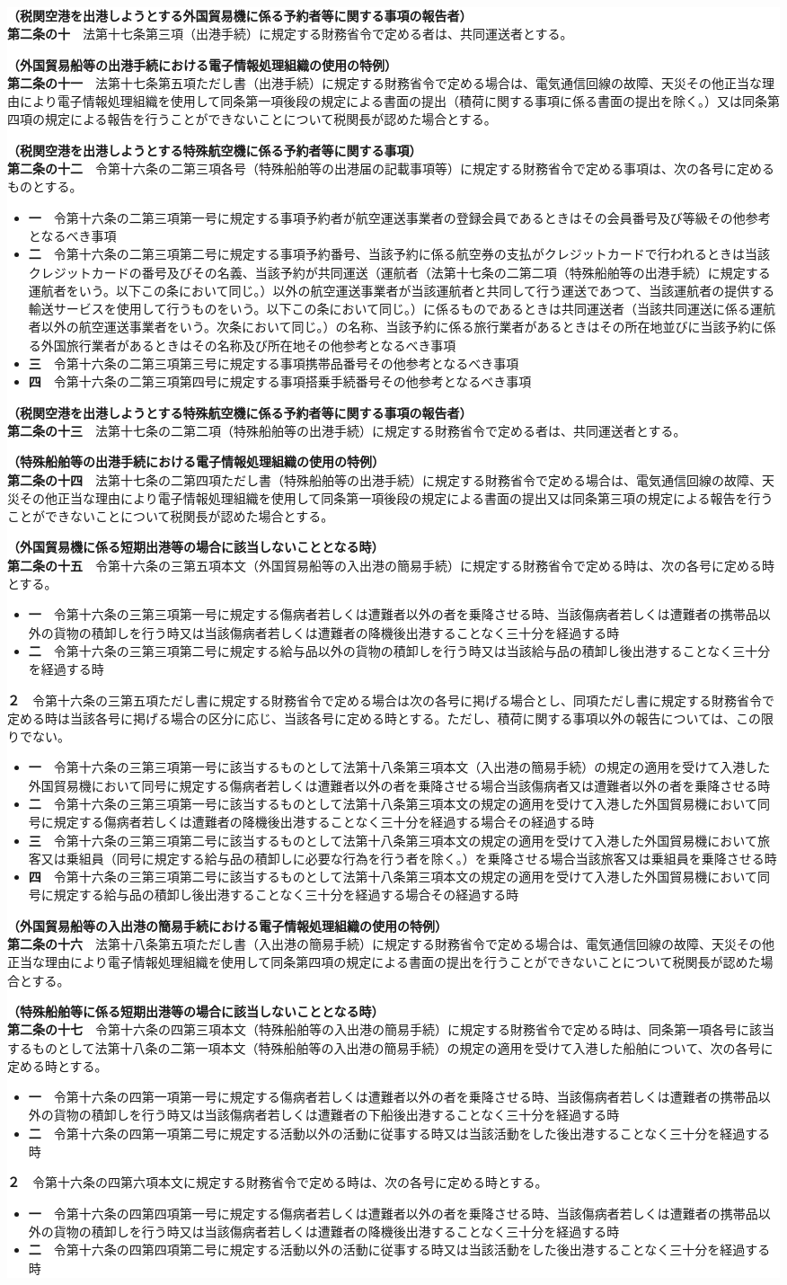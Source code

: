 **（税関空港を出港しようとする外国貿易機に係る予約者等に関する事項の報告者）**  
**第二条の十**　法第十七条第三項（出港手続）に規定する財務省令で定める者は、共同運送者とする。  
  
**（外国貿易船等の出港手続における電子情報処理組織の使用の特例）**  
**第二条の十一**　法第十七条第五項ただし書（出港手続）に規定する財務省令で定める場合は、電気通信回線の故障、天災その他正当な理由により電子情報処理組織を使用して同条第一項後段の規定による書面の提出（積荷に関する事項に係る書面の提出を除く。）又は同条第四項の規定による報告を行うことができないことについて税関長が認めた場合とする。  
  
**（税関空港を出港しようとする特殊航空機に係る予約者等に関する事項）**  
**第二条の十二**　令第十六条の二第三項各号（特殊船舶等の出港届の記載事項等）に規定する財務省令で定める事項は、次の各号に定めるものとする。  
* **一**　令第十六条の二第三項第一号に規定する事項予約者が航空運送事業者の登録会員であるときはその会員番号及び等級その他参考となるべき事項  
* **二**　令第十六条の二第三項第二号に規定する事項予約番号、当該予約に係る航空券の支払がクレジットカードで行われるときは当該クレジットカードの番号及びその名義、当該予約が共同運送（運航者（法第十七条の二第二項（特殊船舶等の出港手続）に規定する運航者をいう。以下この条において同じ。）以外の航空運送事業者が当該運航者と共同して行う運送であつて、当該運航者の提供する輸送サービスを使用して行うものをいう。以下この条において同じ。）に係るものであるときは共同運送者（当該共同運送に係る運航者以外の航空運送事業者をいう。次条において同じ。）の名称、当該予約に係る旅行業者があるときはその所在地並びに当該予約に係る外国旅行業者があるときはその名称及び所在地その他参考となるべき事項  
* **三**　令第十六条の二第三項第三号に規定する事項携帯品番号その他参考となるべき事項  
* **四**　令第十六条の二第三項第四号に規定する事項搭乗手続番号その他参考となるべき事項  
  
**（税関空港を出港しようとする特殊航空機に係る予約者等に関する事項の報告者）**  
**第二条の十三**　法第十七条の二第二項（特殊船舶等の出港手続）に規定する財務省令で定める者は、共同運送者とする。  
  
**（特殊船舶等の出港手続における電子情報処理組織の使用の特例）**  
**第二条の十四**　法第十七条の二第四項ただし書（特殊船舶等の出港手続）に規定する財務省令で定める場合は、電気通信回線の故障、天災その他正当な理由により電子情報処理組織を使用して同条第一項後段の規定による書面の提出又は同条第三項の規定による報告を行うことができないことについて税関長が認めた場合とする。  
  
**（外国貿易機に係る短期出港等の場合に該当しないこととなる時）**  
**第二条の十五**　令第十六条の三第五項本文（外国貿易船等の入出港の簡易手続）に規定する財務省令で定める時は、次の各号に定める時とする。  
* **一**　令第十六条の三第三項第一号に規定する傷病者若しくは遭難者以外の者を乗降させる時、当該傷病者若しくは遭難者の携帯品以外の貨物の積卸しを行う時又は当該傷病者若しくは遭難者の降機後出港することなく三十分を経過する時  
* **二**　令第十六条の三第三項第二号に規定する給与品以外の貨物の積卸しを行う時又は当該給与品の積卸し後出港することなく三十分を経過する時  
  
**２**　令第十六条の三第五項ただし書に規定する財務省令で定める場合は次の各号に掲げる場合とし、同項ただし書に規定する財務省令で定める時は当該各号に掲げる場合の区分に応じ、当該各号に定める時とする。ただし、積荷に関する事項以外の報告については、この限りでない。  
* **一**　令第十六条の三第三項第一号に該当するものとして法第十八条第三項本文（入出港の簡易手続）の規定の適用を受けて入港した外国貿易機において同号に規定する傷病者若しくは遭難者以外の者を乗降させる場合当該傷病者又は遭難者以外の者を乗降させる時  
* **二**　令第十六条の三第三項第一号に該当するものとして法第十八条第三項本文の規定の適用を受けて入港した外国貿易機において同号に規定する傷病者若しくは遭難者の降機後出港することなく三十分を経過する場合その経過する時  
* **三**　令第十六条の三第三項第二号に該当するものとして法第十八条第三項本文の規定の適用を受けて入港した外国貿易機において旅客又は乗組員（同号に規定する給与品の積卸しに必要な行為を行う者を除く。）を乗降させる場合当該旅客又は乗組員を乗降させる時  
* **四**　令第十六条の三第三項第二号に該当するものとして法第十八条第三項本文の規定の適用を受けて入港した外国貿易機において同号に規定する給与品の積卸し後出港することなく三十分を経過する場合その経過する時  
  
**（外国貿易船等の入出港の簡易手続における電子情報処理組織の使用の特例）**  
**第二条の十六**　法第十八条第五項ただし書（入出港の簡易手続）に規定する財務省令で定める場合は、電気通信回線の故障、天災その他正当な理由により電子情報処理組織を使用して同条第四項の規定による書面の提出を行うことができないことについて税関長が認めた場合とする。  
  
**（特殊船舶等に係る短期出港等の場合に該当しないこととなる時）**  
**第二条の十七**　令第十六条の四第三項本文（特殊船舶等の入出港の簡易手続）に規定する財務省令で定める時は、同条第一項各号に該当するものとして法第十八条の二第一項本文（特殊船舶等の入出港の簡易手続）の規定の適用を受けて入港した船舶について、次の各号に定める時とする。  
* **一**　令第十六条の四第一項第一号に規定する傷病者若しくは遭難者以外の者を乗降させる時、当該傷病者若しくは遭難者の携帯品以外の貨物の積卸しを行う時又は当該傷病者若しくは遭難者の下船後出港することなく三十分を経過する時  
* **二**　令第十六条の四第一項第二号に規定する活動以外の活動に従事する時又は当該活動をした後出港することなく三十分を経過する時  
  
**２**　令第十六条の四第六項本文に規定する財務省令で定める時は、次の各号に定める時とする。  
* **一**　令第十六条の四第四項第一号に規定する傷病者若しくは遭難者以外の者を乗降させる時、当該傷病者若しくは遭難者の携帯品以外の貨物の積卸しを行う時又は当該傷病者若しくは遭難者の降機後出港することなく三十分を経過する時  
* **二**　令第十六条の四第四項第二号に規定する活動以外の活動に従事する時又は当該活動をした後出港することなく三十分を経過する時  
  